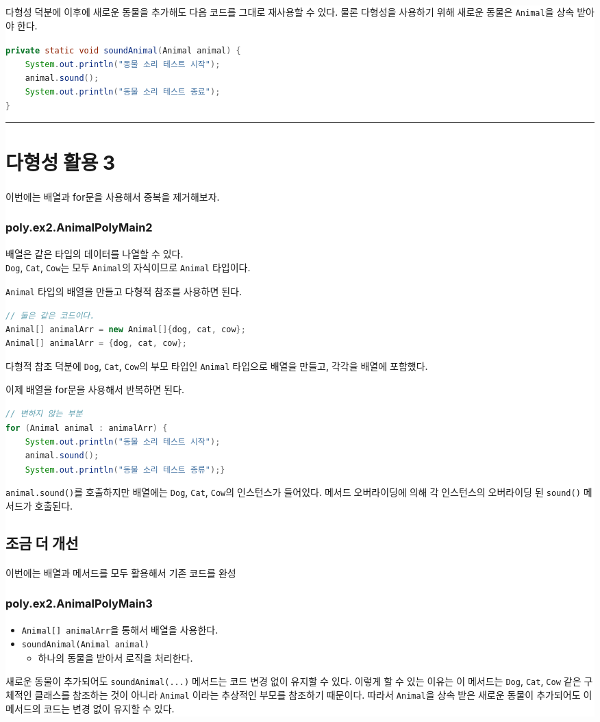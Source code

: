다형성 덕분에 이후에 새로운 동물을 추가해도 다음 코드를 그대로 재사용할 수 있다. 물론 다형성을 사용하기
위해 새로운 동물은 `Animal`을 상속 받아야 한다.
```java
private static void soundAnimal(Animal animal) {
	System.out.println("동물 소리 테스트 시작");
	animal.sound();
	System.out.println("동물 소리 테스트 종료");
}
```

---

# 다형성 활용 3
이번에는 배열과 for문을 사용해서 중복을 제거해보자.

### poly.ex2.AnimalPolyMain2
배열은 같은 타입의 데이터를 나열할 수 있다. <br/>
`Dog`, `Cat`, `Cow`는 모두 `Animal`의 자식이므로 `Animal` 타입이다.

`Animal` 타입의 배열을 만들고 다형적 참조를 사용하면 된다.
```java
// 둘은 같은 코드이다.
Animal[] animalArr = new Animal[]{dog, cat, cow};
Animal[] animalArr = {dog, cat, cow};
```
다형적 참조 덕분에 `Dog`, `Cat`, `Cow`의 부모 타입인 `Animal` 타입으로 배열을 만들고,
각각을 배열에 포함했다.

이제 배열을 for문을 사용해서 반복하면 된다.
```java
// 변하지 않는 부분
for (Animal animal : animalArr) {
    System.out.println("동물 소리 테스트 시작");
    animal.sound();
    System.out.println("동물 소리 테스트 종류");}
```
`animal.sound()`를 호출하지만 배열에는 `Dog`, `Cat`, `Cow`의 인스턴스가 들어있다. 메서드
오버라이딩에 의해 각 인스턴스의 오버라이딩 된 `sound()` 메서드가 호출된다.

## 조금 더 개선
이번에는 배열과 메서드를 모두 활용해서 기존 코드를 완성

### poly.ex2.AnimalPolyMain3
- `Animal[] animalArr`을 통해서 배열을 사용한다.
- `soundAnimal(Animal animal)`
  - 하나의 동물을 받아서 로직을 처리한다.

새로운 동물이 추가되어도 `soundAnimal(...)` 메서드는 코드 변경 없이 유지할 수 있다. 이렇게 할 수
있는 이유는 이 메서드는 `Dog`, `Cat`, `Cow` 같은 구체적인 클래스를 참조하는 것이 아니라 `Animal`
이라는 추상적인 부모를 참조하기 때문이다. 따라서 `Animal`을 상속 받은 새로운 동물이 추가되어도 이 메서드의
코드는 변경 없이 유지할 수 있다.
